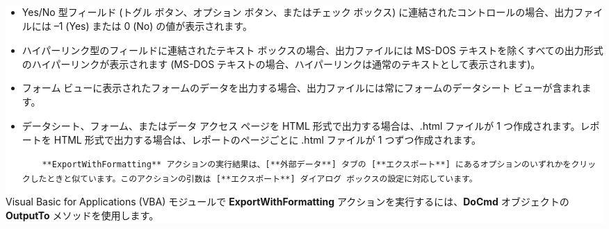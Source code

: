   - Yes/No 型フィールド (トグル ボタン、オプション ボタン、またはチェック ボックス) に連結されたコントロールの場合、出力ファイルには –1 (Yes) または 0 (No) の値が表示されます。

  - ハイパーリンク型のフィールドに連結されたテキスト ボックスの場合、出力ファイルには MS-DOS テキストを除くすべての出力形式のハイパーリンクが表示されます (MS-DOS テキストの場合、ハイパーリンクは通常のテキストとして表示されます)。

  - フォーム ビューに表示されたフォームのデータを出力する場合、出力ファイルには常にフォームのデータシート ビューが含まれます。

  - データシート、フォーム、またはデータ アクセス ページを HTML 形式で出力する場合は、.html ファイルが 1 つ作成されます。レポートを HTML 形式で出力する場合は、レポートのページごとに .html ファイルが 1 つずつ作成されます。


            **ExportWithFormatting** アクションの実行結果は、[**外部データ**] タブの [**エクスポート**] にあるオプションのいずれかをクリックしたときと似ています。このアクションの引数は [**エクスポート**] ダイアログ ボックスの設定に対応しています。

Visual Basic for Applications (VBA) モジュールで **ExportWithFormatting** アクションを実行するには、**DoCmd** オブジェクトの **OutputTo** メソッドを使用します。

